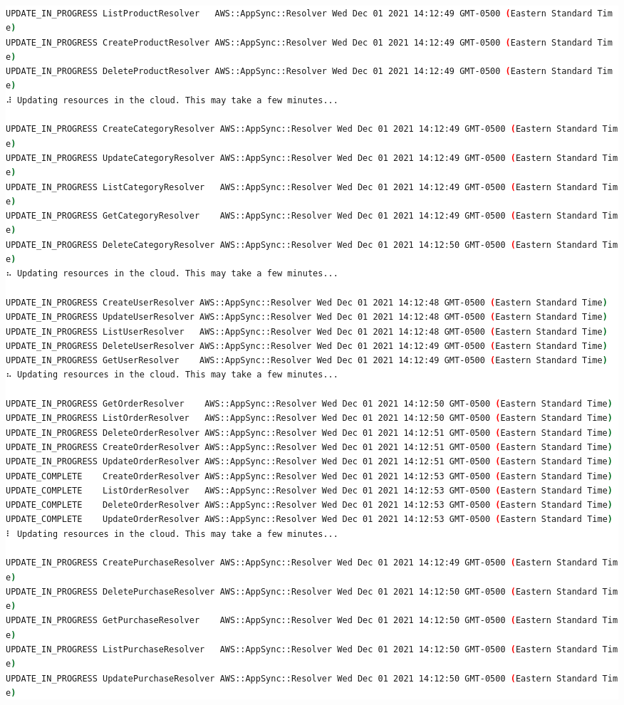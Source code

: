   ```sh
  UPDATE_IN_PROGRESS ListProductResolver   AWS::AppSync::Resolver Wed Dec 01 2021 14:12:49 GMT-0500 (Eastern Standard Time) 
  UPDATE_IN_PROGRESS CreateProductResolver AWS::AppSync::Resolver Wed Dec 01 2021 14:12:49 GMT-0500 (Eastern Standard Time) 
  UPDATE_IN_PROGRESS DeleteProductResolver AWS::AppSync::Resolver Wed Dec 01 2021 14:12:49 GMT-0500 (Eastern Standard Time) 
  ⠼ Updating resources in the cloud. This may take a few minutes...

  UPDATE_IN_PROGRESS CreateCategoryResolver AWS::AppSync::Resolver Wed Dec 01 2021 14:12:49 GMT-0500 (Eastern Standard Time) 
  UPDATE_IN_PROGRESS UpdateCategoryResolver AWS::AppSync::Resolver Wed Dec 01 2021 14:12:49 GMT-0500 (Eastern Standard Time) 
  UPDATE_IN_PROGRESS ListCategoryResolver   AWS::AppSync::Resolver Wed Dec 01 2021 14:12:49 GMT-0500 (Eastern Standard Time) 
  UPDATE_IN_PROGRESS GetCategoryResolver    AWS::AppSync::Resolver Wed Dec 01 2021 14:12:49 GMT-0500 (Eastern Standard Time) 
  UPDATE_IN_PROGRESS DeleteCategoryResolver AWS::AppSync::Resolver Wed Dec 01 2021 14:12:50 GMT-0500 (Eastern Standard Time) 
  ⠦ Updating resources in the cloud. This may take a few minutes...

  UPDATE_IN_PROGRESS CreateUserResolver AWS::AppSync::Resolver Wed Dec 01 2021 14:12:48 GMT-0500 (Eastern Standard Time) 
  UPDATE_IN_PROGRESS UpdateUserResolver AWS::AppSync::Resolver Wed Dec 01 2021 14:12:48 GMT-0500 (Eastern Standard Time) 
  UPDATE_IN_PROGRESS ListUserResolver   AWS::AppSync::Resolver Wed Dec 01 2021 14:12:48 GMT-0500 (Eastern Standard Time) 
  UPDATE_IN_PROGRESS DeleteUserResolver AWS::AppSync::Resolver Wed Dec 01 2021 14:12:49 GMT-0500 (Eastern Standard Time) 
  UPDATE_IN_PROGRESS GetUserResolver    AWS::AppSync::Resolver Wed Dec 01 2021 14:12:49 GMT-0500 (Eastern Standard Time) 
  ⠦ Updating resources in the cloud. This may take a few minutes...

  UPDATE_IN_PROGRESS GetOrderResolver    AWS::AppSync::Resolver Wed Dec 01 2021 14:12:50 GMT-0500 (Eastern Standard Time) 
  UPDATE_IN_PROGRESS ListOrderResolver   AWS::AppSync::Resolver Wed Dec 01 2021 14:12:50 GMT-0500 (Eastern Standard Time) 
  UPDATE_IN_PROGRESS DeleteOrderResolver AWS::AppSync::Resolver Wed Dec 01 2021 14:12:51 GMT-0500 (Eastern Standard Time) 
  UPDATE_IN_PROGRESS CreateOrderResolver AWS::AppSync::Resolver Wed Dec 01 2021 14:12:51 GMT-0500 (Eastern Standard Time) 
  UPDATE_IN_PROGRESS UpdateOrderResolver AWS::AppSync::Resolver Wed Dec 01 2021 14:12:51 GMT-0500 (Eastern Standard Time) 
  UPDATE_COMPLETE    CreateOrderResolver AWS::AppSync::Resolver Wed Dec 01 2021 14:12:53 GMT-0500 (Eastern Standard Time) 
  UPDATE_COMPLETE    ListOrderResolver   AWS::AppSync::Resolver Wed Dec 01 2021 14:12:53 GMT-0500 (Eastern Standard Time) 
  UPDATE_COMPLETE    DeleteOrderResolver AWS::AppSync::Resolver Wed Dec 01 2021 14:12:53 GMT-0500 (Eastern Standard Time) 
  UPDATE_COMPLETE    UpdateOrderResolver AWS::AppSync::Resolver Wed Dec 01 2021 14:12:53 GMT-0500 (Eastern Standard Time) 
  ⠇ Updating resources in the cloud. This may take a few minutes...

  UPDATE_IN_PROGRESS CreatePurchaseResolver AWS::AppSync::Resolver Wed Dec 01 2021 14:12:49 GMT-0500 (Eastern Standard Time) 
  UPDATE_IN_PROGRESS DeletePurchaseResolver AWS::AppSync::Resolver Wed Dec 01 2021 14:12:50 GMT-0500 (Eastern Standard Time) 
  UPDATE_IN_PROGRESS GetPurchaseResolver    AWS::AppSync::Resolver Wed Dec 01 2021 14:12:50 GMT-0500 (Eastern Standard Time) 
  UPDATE_IN_PROGRESS ListPurchaseResolver   AWS::AppSync::Resolver Wed Dec 01 2021 14:12:50 GMT-0500 (Eastern Standard Time) 
  UPDATE_IN_PROGRESS UpdatePurchaseResolver AWS::AppSync::Resolver Wed Dec 01 2021 14:12:50 GMT-0500 (Eastern Standard Time) 
  ```